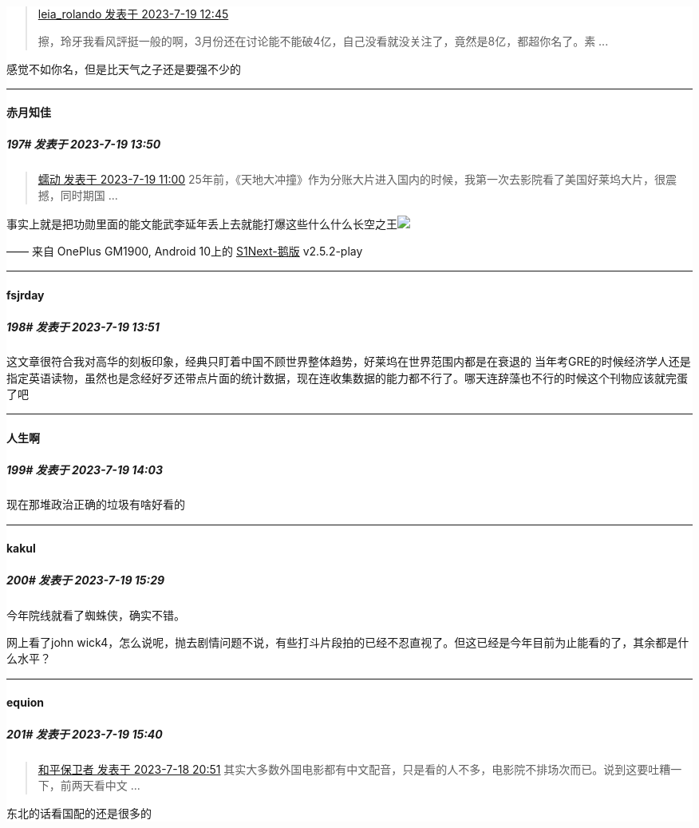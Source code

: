 <blockquote><a href="httphttps://bbs.saraba1st.com/2b/forum.php?mod=redirect&amp;goto=findpost&amp;pid=61715548&amp;ptid=2144958" target="_blank">leia_rolando 发表于 2023-7-19 12:45</a>

擦，玲牙我看风評挺一般的啊，3月份还在讨论能不能破4亿，自己没看就没关注了，竟然是8亿，都超你名了。素 ...</blockquote>
感觉不如你名，但是比天气之子还是要强不少的

*****

####  赤月知佳  
##### 197#       发表于 2023-7-19 13:50

<blockquote><a href="httphttps://bbs.saraba1st.com/2b/forum.php?mod=redirect&amp;goto=findpost&amp;pid=61714313&amp;ptid=2144958" target="_blank">蠕动 发表于 2023-7-19 11:00</a>
25年前，《天地大冲撞》作为分账大片进入国内的时候，我第一次去影院看了美国好莱坞大片，很震撼，同时期国 ...</blockquote>
事实上就是把功勋里面的能文能武李延年丢上去就能打爆这些什么什么长空之王<img src="https://static.saraba1st.com/image/smiley/face2017/020.png" referrerpolicy="no-referrer">

—— 来自 OnePlus GM1900, Android 10上的 [S1Next-鹅版](https://github.com/ykrank/S1-Next/releases) v2.5.2-play

*****

####  fsjrday  
##### 198#       发表于 2023-7-19 13:51

这文章很符合我对高华的刻板印象，经典只盯着中国不顾世界整体趋势，好莱坞在世界范围内都是在衰退的
当年考GRE的时候经济学人还是指定英语读物，虽然也是念经好歹还带点片面的统计数据，现在连收集数据的能力都不行了。哪天连辞藻也不行的时候这个刊物应该就完蛋了吧


*****

####  人生啊  
##### 199#       发表于 2023-7-19 14:03

现在那堆政治正确的垃圾有啥好看的


*****

####  kakul  
##### 200#       发表于 2023-7-19 15:29

今年院线就看了蜘蛛侠，确实不错。

网上看了john wick4，怎么说呢，抛去剧情问题不说，有些打斗片段拍的已经不忍直视了。但这已经是今年目前为止能看的了，其余都是什么水平？


*****

####  equion  
##### 201#       发表于 2023-7-19 15:40

<blockquote><a href="httphttps://bbs.saraba1st.com/2b/forum.php?mod=redirect&amp;goto=findpost&amp;pid=61709647&amp;ptid=2144958" target="_blank">和平保卫者 发表于 2023-7-18 20:51</a>
其实大多数外国电影都有中文配音，只是看的人不多，电影院不排场次而已。说到这要吐糟一下，前两天看中文 ...</blockquote>
东北的话看国配的还是很多的
